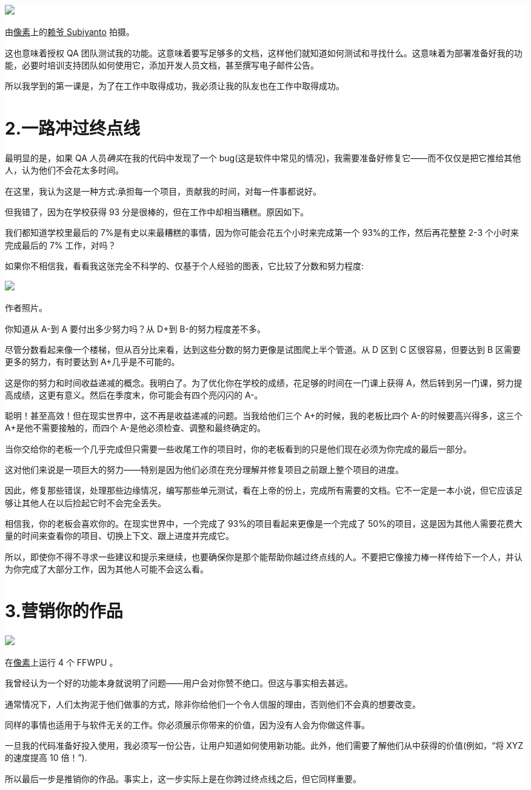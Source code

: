 ![](img/a75ec0264ee6d2f6d2a10723c422e52f.png)

由[像素](https://www.pexels.com/)上的[赖爷 Subiyanto](https://www.pexels.com/@ketut-subiyanto) 拍摄。

这也意味着授权 QA 团队测试我的功能。这意味着要写足够多的文档，这样他们就知道如何测试和寻找什么。这意味着为部署准备好我的功能，必要时培训支持团队如何使用它，添加开发人员文档，甚至撰写电子邮件公告。

所以我学到的第一课是，为了在工作中取得成功，我必须让我的队友也在工作中取得成功。

# 2.一路冲过终点线

最明显的是，如果 QA 人员*确实*在我的代码中发现了一个 bug(这是软件中常见的情况)，我需要准备好修复它——而不仅仅是把它推给其他人，认为他们不会花太多时间。

在这里，我认为这是一种方式:承担每一个项目，贡献我的时间，对每一件事都说好。

但我错了，因为在学校获得 93 分是很棒的，但在工作中却相当糟糕。原因如下。

我们都知道学校里最后的 7%是有史以来最糟糕的事情，因为你可能会花五个小时来完成第一个 93%的工作，然后再花整整 2-3 个小时来完成最后的 7% 工作，对吗？

如果你不相信我，看看我这张完全不科学的、仅基于个人经验的图表，它比较了分数和努力程度:

![](img/74a7658f82c4da94a66e34cd8d31d62a.png)

作者照片。

你知道从 A-到 A 要付出多少努力吗？从 D+到 B-的努力程度差不多。

尽管分数看起来像一个楼梯，但从百分比来看，达到这些分数的努力更像是试图爬上半个管道。从 D 区到 C 区很容易，但要达到 B 区需要更多的努力，有时要达到 A+几乎是不可能的。

这是你的努力和时间收益递减的概念。我明白了。为了优化你在学校的成绩，花足够的时间在一门课上获得 A，然后转到另一门课，努力提高成绩，这更有意义。然后在季度末，你可能会有四个亮闪闪的 A-。

聪明！甚至高效！但在现实世界中，这不再是收益递减的问题。当我给他们三个 A+的时候，我的老板比四个 A-的时候要高兴得多，这三个 A+是他不需要接触的，而四个 A-是他必须检查、调整和最终确定的。

当你交给你的老板一个几乎完成但只需要一些收尾工作的项目时，你的老板看到的只是他们现在必须为你完成的最后一部分。

这对他们来说是一项巨大的努力——特别是因为他们必须在充分理解并修复项目之前跟上整个项目的进度。

因此，修复那些错误，处理那些边缘情况，编写那些单元测试，看在上帝的份上，完成所有需要的文档。它不一定是一本小说，但它应该足够让其他人在以后捡起它时不会完全丢失。

相信我，你的老板会喜欢你的。在现实世界中，一个完成了 93%的项目看起来更像是一个完成了 50%的项目，这是因为其他人需要花费大量的时间来查看你的项目、切换上下文、跟上进度并完成它。

所以，即使你不得不寻求一些建议和提示来继续，也要确保你是那个能帮助你越过终点线的人。不要把它像接力棒一样传给下一个人，并认为你完成了大部分工作，因为其他人可能不会这么看。

# 3.营销你的作品

![](img/0c847336b911452770cc4049a92bcc5c.png)

在[像素](https://www.pexels.com/@runffwpu)上运行 4 个 FFWPU 。

我曾经认为一个好的功能本身就说明了问题——用户会对你赞不绝口。但这与事实相去甚远。

通常情况下，人们太拘泥于他们做事的方式，除非你给他们一个令人信服的理由，否则他们不会真的想要改变。

同样的事情也适用于与软件无关的工作。你必须展示你带来的价值，因为没有人会为你做这件事。

一旦我的代码准备好投入使用，我必须写一份公告，让用户知道如何使用新功能。此外，他们需要了解他们从中获得的价值(例如，“将 XYZ 的速度提高 10 倍！”).

所以最后一步是推销你的作品。事实上，这一步实际上是在你跨过终点线之后，但它同样重要。
